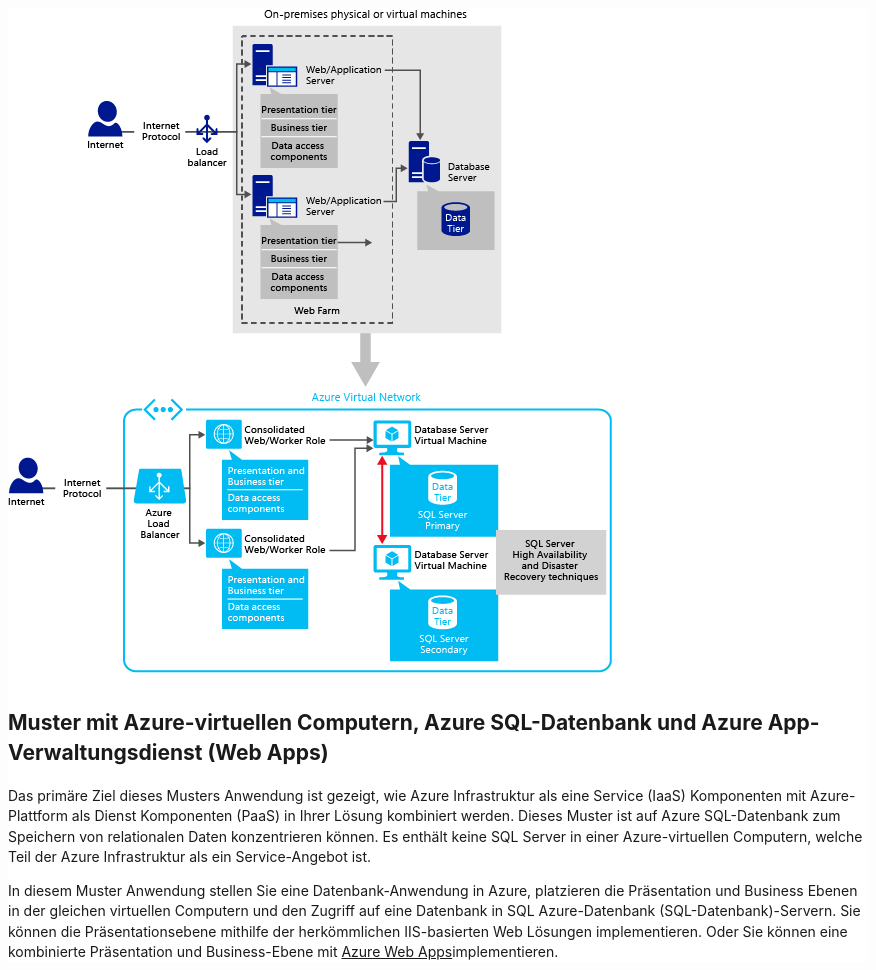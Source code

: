 ![Anwendung Muster mit Cloud-Diensten](./media/virtual-machines-windows-sql-server-app-patterns-dev-strategies/IC728014.png)

## <a name="pattern-with-azure-vms-azure-sql-database-and-azure-app-service-web-apps"></a>Muster mit Azure-virtuellen Computern, Azure SQL-Datenbank und Azure App-Verwaltungsdienst (Web Apps)

Das primäre Ziel dieses Musters Anwendung ist gezeigt, wie Azure Infrastruktur als eine Service (IaaS) Komponenten mit Azure-Plattform als Dienst Komponenten (PaaS) in Ihrer Lösung kombiniert werden. Dieses Muster ist auf Azure SQL-Datenbank zum Speichern von relationalen Daten konzentrieren können. Es enthält keine SQL Server in einer Azure-virtuellen Computern, welche Teil der Azure Infrastruktur als ein Service-Angebot ist.

In diesem Muster Anwendung stellen Sie eine Datenbank-Anwendung in Azure, platzieren die Präsentation und Business Ebenen in der gleichen virtuellen Computern und den Zugriff auf eine Datenbank in SQL Azure-Datenbank (SQL-Datenbank)-Servern. Sie können die Präsentationsebene mithilfe der herkömmlichen IIS-basierten Web Lösungen implementieren. Oder Sie können eine kombinierte Präsentation und Business-Ebene mit [Azure Web Apps](https://azure.microsoft.com/documentation/services/app-service/web/)implementieren.
